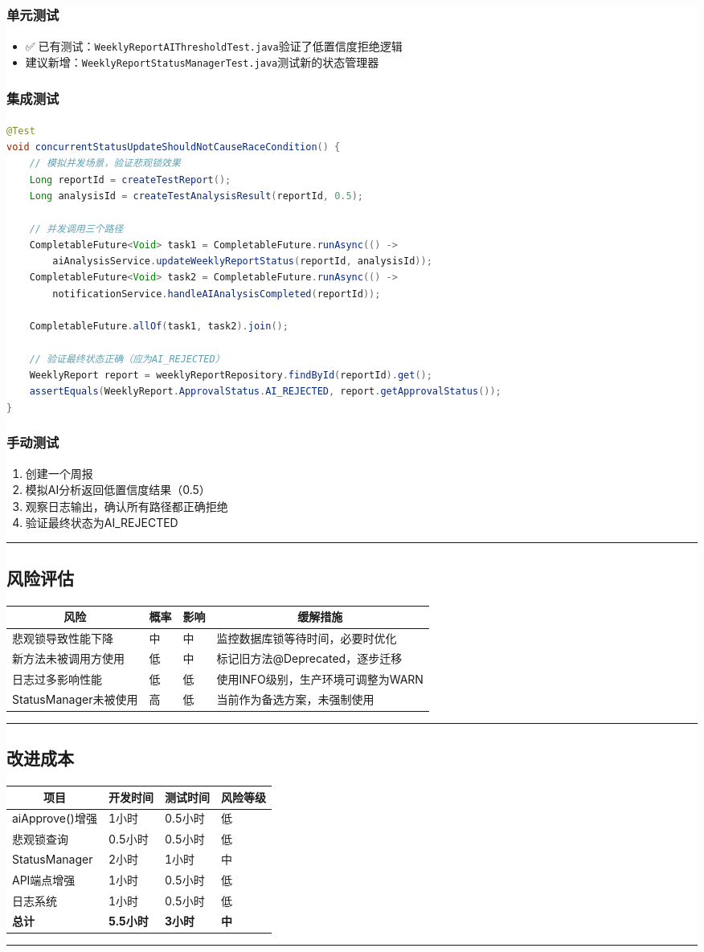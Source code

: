 ### 单元测试
- ✅ 已有测试：`WeeklyReportAIThresholdTest.java`验证了低置信度拒绝逻辑
- 建议新增：`WeeklyReportStatusManagerTest.java`测试新的状态管理器

### 集成测试
```java
@Test
void concurrentStatusUpdateShouldNotCauseRaceCondition() {
    // 模拟并发场景，验证悲观锁效果
    Long reportId = createTestReport();
    Long analysisId = createTestAnalysisResult(reportId, 0.5);

    // 并发调用三个路径
    CompletableFuture<Void> task1 = CompletableFuture.runAsync(() ->
        aiAnalysisService.updateWeeklyReportStatus(reportId, analysisId));
    CompletableFuture<Void> task2 = CompletableFuture.runAsync(() ->
        notificationService.handleAIAnalysisCompleted(reportId));

    CompletableFuture.allOf(task1, task2).join();

    // 验证最终状态正确（应为AI_REJECTED）
    WeeklyReport report = weeklyReportRepository.findById(reportId).get();
    assertEquals(WeeklyReport.ApprovalStatus.AI_REJECTED, report.getApprovalStatus());
}
```

### 手动测试
1. 创建一个周报
2. 模拟AI分析返回低置信度结果（0.5）
3. 观察日志输出，确认所有路径都正确拒绝
4. 验证最终状态为AI_REJECTED

---

## 风险评估

| 风险 | 概率 | 影响 | 缓解措施 |
|------|------|------|---------|
| 悲观锁导致性能下降 | 中 | 中 | 监控数据库锁等待时间，必要时优化 |
| 新方法未被调用方使用 | 低 | 中 | 标记旧方法@Deprecated，逐步迁移 |
| 日志过多影响性能 | 低 | 低 | 使用INFO级别，生产环境可调整为WARN |
| StatusManager未被使用 | 高 | 低 | 当前作为备选方案，未强制使用 |

---

## 改进成本

| 项目 | 开发时间 | 测试时间 | 风险等级 |
|------|---------|---------|---------|
| aiApprove()增强 | 1小时 | 0.5小时 | 低 |
| 悲观锁查询 | 0.5小时 | 0.5小时 | 低 |
| StatusManager | 2小时 | 1小时 | 中 |
| API端点增强 | 1小时 | 0.5小时 | 低 |
| 日志系统 | 1小时 | 0.5小时 | 低 |
| **总计** | **5.5小时** | **3小时** | **中** |

---